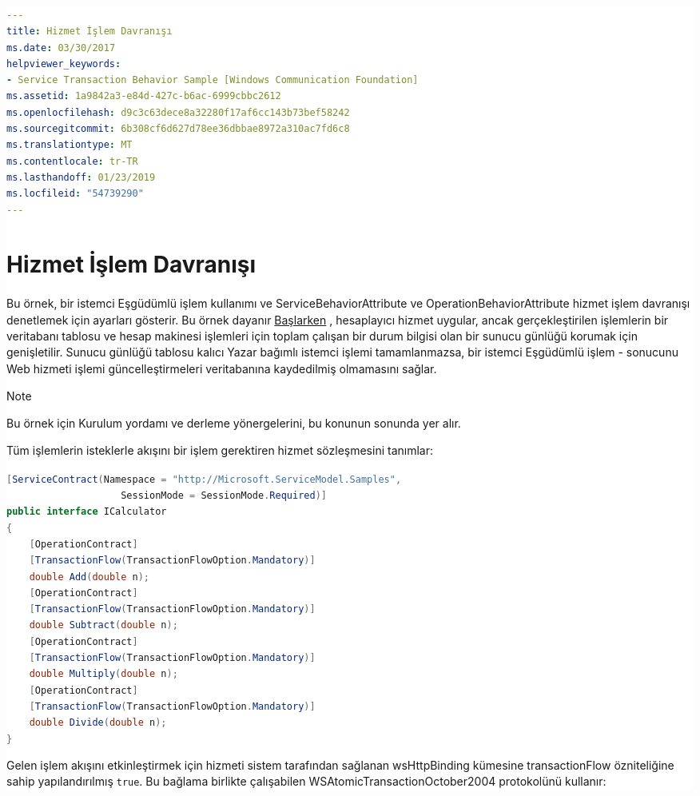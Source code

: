 ```yaml
---
title: Hizmet İşlem Davranışı
ms.date: 03/30/2017
helpviewer_keywords:
- Service Transaction Behavior Sample [Windows Communication Foundation]
ms.assetid: 1a9842a3-e84d-427c-b6ac-6999cbbc2612
ms.openlocfilehash: d9c3c63dece8a32280f17af6cc143b73bef58242
ms.sourcegitcommit: 6b308cf6d627d78ee36dbbae8972a310ac7fd6c8
ms.translationtype: MT
ms.contentlocale: tr-TR
ms.lasthandoff: 01/23/2019
ms.locfileid: "54739290"
---
```

# <a name="service-transaction-behavior"></a>Hizmet İşlem Davranışı
Bu örnek, bir istemci Eşgüdümlü işlem kullanımı ve ServiceBehaviorAttribute ve OperationBehaviorAttribute hizmet işlem davranışı denetlemek için ayarları gösterir. Bu örnek dayanır [Başlarken](../../../../docs/framework/wcf/samples/getting-started-sample.md) , hesaplayıcı hizmet uygular, ancak gerçekleştirilen işlemlerin bir veritabanı tablosu ve hesap makinesi işlemleri için toplam çalışan bir durum bilgisi olan bir sunucu günlüğü korumak için genişletilir. Sunucu günlüğü tablosu kalıcı Yazar bağımlı istemci işlemi tamamlanmazsa, bir istemci Eşgüdümlü işlem - sonucunu Web hizmeti işlemi güncelleştirmeleri veritabanına kaydedilmiş olmamasını sağlar.  
  
> [!NOTE]
>  Bu örnek için Kurulum yordamı ve derleme yönergelerini, bu konunun sonunda yer alır.  
  
 Tüm işlemlerin isteklerle akışını bir işlem gerektiren hizmet sözleşmesini tanımlar:  
  
```csharp
[ServiceContract(Namespace = "http://Microsoft.ServiceModel.Samples",  
                    SessionMode = SessionMode.Required)]  
public interface ICalculator  
{  
    [OperationContract]  
    [TransactionFlow(TransactionFlowOption.Mandatory)]  
    double Add(double n);  
    [OperationContract]  
    [TransactionFlow(TransactionFlowOption.Mandatory)]  
    double Subtract(double n);  
    [OperationContract]  
    [TransactionFlow(TransactionFlowOption.Mandatory)]  
    double Multiply(double n);  
    [OperationContract]  
    [TransactionFlow(TransactionFlowOption.Mandatory)]  
    double Divide(double n);  
}  
```  
  
 Gelen işlem akışını etkinleştirmek için hizmeti sistem tarafından sağlanan wsHttpBinding kümesine transactionFlow özniteliğine sahip yapılandırılmış `true`. Bu bağlama birlikte çalışabilen WSAtomicTransactionOctober2004 protokolünü kullanır:  
  